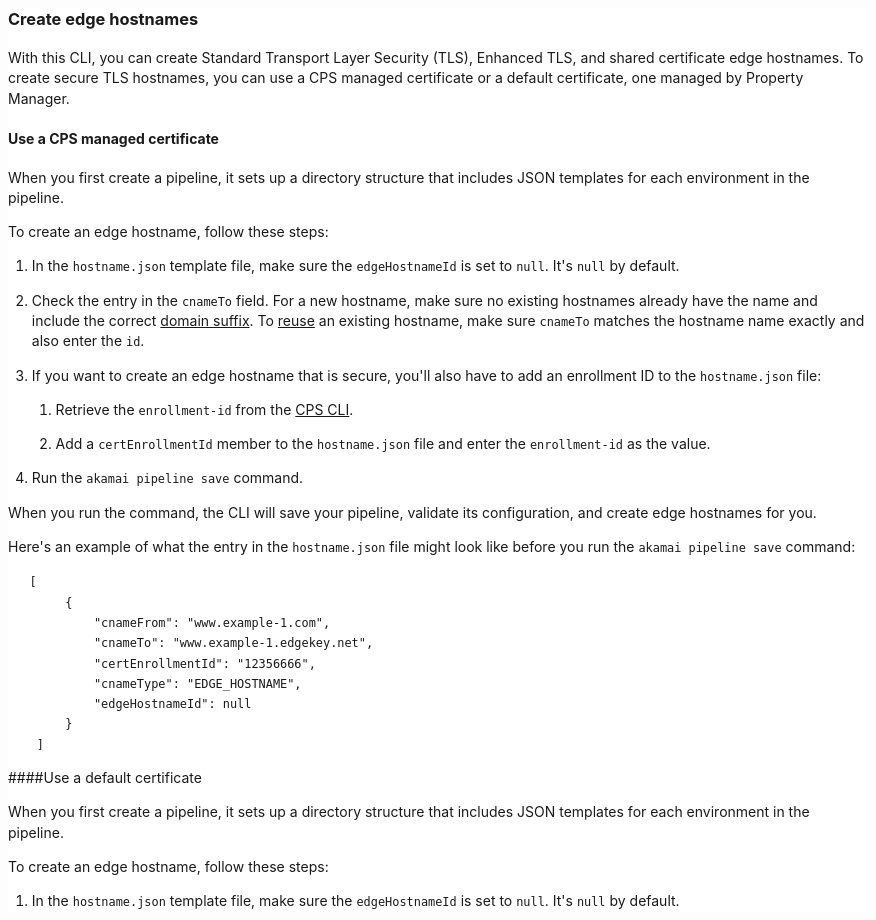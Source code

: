 ### Create edge hostnames

With this CLI, you can create Standard Transport Layer Security (TLS), Enhanced TLS, and shared certificate edge hostnames. To create secure TLS hostnames, you can use a CPS managed certificate or a default certificate, one managed by Property Manager.

#### Use a CPS managed certificate

When you first create a pipeline, it sets up a directory structure that includes JSON templates for each environment in the pipeline.

To create an edge hostname, follow these steps:

1. In the `hostname.json` template file, make sure the `edgeHostnameId` is set to `null`. It's `null` by default.

1. Check the entry in the `cnameTo` field. For a new hostname, make sure no existing hostnames already have the name and include the correct [domain suffix](#domain-suffixes-for-edge-hostnames). To [reuse](#reusing-edge-hostnames) an existing hostname, make sure `cnameTo` matches the hostname name exactly and also enter the `id`.

1. If you want to create an edge hostname that is secure, you'll also have to add an enrollment ID to the `hostname.json` file:

    1. Retrieve the `enrollment-id` from the [CPS CLI](https://github.com/akamai/cli-cps).

    1. Add a `certEnrollmentId` member to the `hostname.json` file and enter the `enrollment-id` as the value.

1. Run the `akamai pipeline save` command.

When you run the command, the CLI will save your pipeline, validate its configuration, and create edge hostnames for you.

Here's an example of what the entry in the `hostname.json` file might look like before you run the `akamai pipeline save` command:

```
   [
		{
			"cnameFrom": "www.example-1.com",
			"cnameTo": "www.example-1.edgekey.net",
			"certEnrollmentId": "12356666",
			"cnameType": "EDGE_HOSTNAME",
			"edgeHostnameId": null
		}
	]
```

####Use a default certificate

When you first create a pipeline, it sets up a directory structure that includes JSON templates for each environment in the pipeline.

To create an edge hostname, follow these steps:

1. In the `hostname.json` template file, make sure the `edgeHostnameId` is set to `null`. It's `null` by default.
